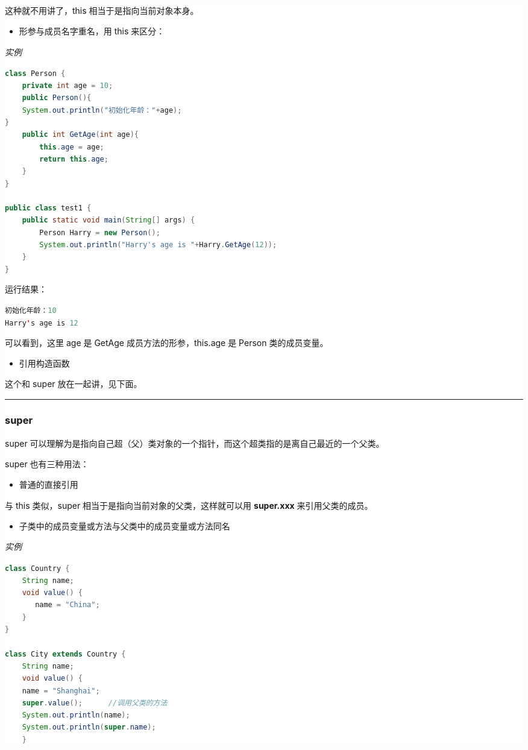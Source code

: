 这种就不用讲了，this 相当于是指向当前对象本身。

- 形参与成员名字重名，用 this 来区分：

*实例*

```java
class Person {
    private int age = 10;
    public Person(){
    System.out.println("初始化年龄："+age);
}
    public int GetAge(int age){
        this.age = age;
        return this.age;
    }
}
 
public class test1 {
    public static void main(String[] args) {
        Person Harry = new Person();
        System.out.println("Harry's age is "+Harry.GetAge(12));
    }
}
```

运行结果：

```java
初始化年龄：10
Harry's age is 12
```

可以看到，这里 age 是 GetAge 成员方法的形参，this.age 是 Person 类的成员变量。

- 引用构造函数

这个和 super 放在一起讲，见下面。

<hr/>

### super

super 可以理解为是指向自己超（父）类对象的一个指针，而这个超类指的是离自己最近的一个父类。

super 也有三种用法：

- 普通的直接引用

与 this 类似，super 相当于是指向当前对象的父类，这样就可以用 **super.xxx** 来引用父类的成员。

- 子类中的成员变量或方法与父类中的成员变量或方法同名

*实例*

```java
class Country {
    String name;
    void value() {
       name = "China";
    }
}
  
class City extends Country {
    String name;
    void value() {
    name = "Shanghai";
    super.value();      //调用父类的方法
    System.out.println(name);
    System.out.println(super.name);
    }
```